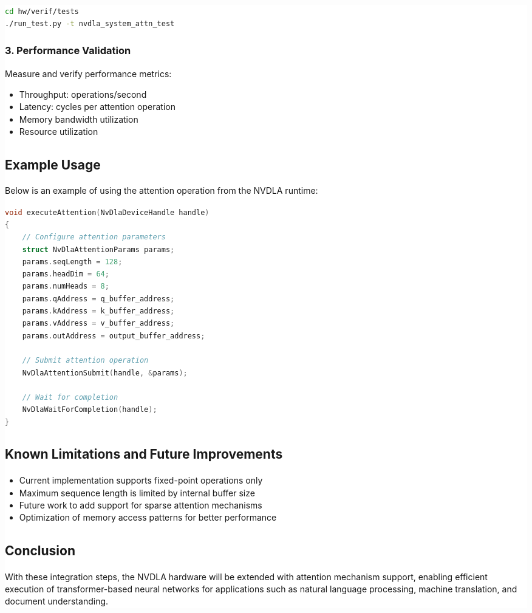 ```bash
cd hw/verif/tests
./run_test.py -t nvdla_system_attn_test
```

### 3. Performance Validation

Measure and verify performance metrics:

- Throughput: operations/second
- Latency: cycles per attention operation
- Memory bandwidth utilization
- Resource utilization

## Example Usage

Below is an example of using the attention operation from the NVDLA runtime:

```c
void executeAttention(NvDlaDeviceHandle handle)
{
    // Configure attention parameters
    struct NvDlaAttentionParams params;
    params.seqLength = 128;
    params.headDim = 64;
    params.numHeads = 8;
    params.qAddress = q_buffer_address;
    params.kAddress = k_buffer_address;
    params.vAddress = v_buffer_address;
    params.outAddress = output_buffer_address;
    
    // Submit attention operation
    NvDlaAttentionSubmit(handle, &params);
    
    // Wait for completion
    NvDlaWaitForCompletion(handle);
}
```

## Known Limitations and Future Improvements

- Current implementation supports fixed-point operations only
- Maximum sequence length is limited by internal buffer size
- Future work to add support for sparse attention mechanisms
- Optimization of memory access patterns for better performance

## Conclusion

With these integration steps, the NVDLA hardware will be extended with attention mechanism support, enabling efficient execution of transformer-based neural networks for applications such as natural language processing, machine translation, and document understanding.